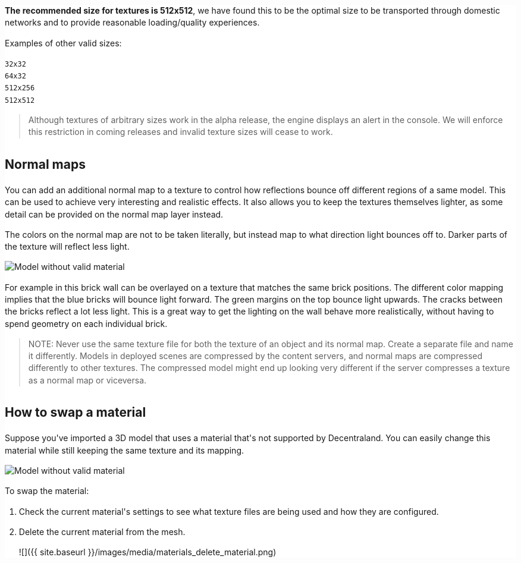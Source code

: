 **The recommended size for textures is 512x512**, we have found this to be the optimal size to be transported through domestic networks and to provide reasonable loading/quality experiences.

Examples of other valid sizes:

```
32x32
64x32
512x256
512x512
```

> Although textures of arbitrary sizes work in the alpha release, the engine displays an alert in the console. We will enforce this restriction in coming releases and invalid texture sizes will cease to work.

## Normal maps

You can add an additional normal map to a texture to control how reflections bounce off different regions of a same model. This can be used to achieve very interesting and realistic effects. It also allows you to keep the textures themselves lighter, as some detail can be provided on the normal map layer instead.

The colors on the normal map are not to be taken literally, but instead map to what direction light bounces off to. Darker parts of the texture will reflect less light.

<img src="{{ site.baseurl }}/images/media/normal-map.png" alt="Model without valid material" width="250"/>

For example in this brick wall can be overlayed on a texture that matches the same brick positions. The different color mapping implies that the blue bricks will bounce light forward. The green margins on the top bounce light upwards. The cracks between the bricks reflect a lot less light. This is a great way to get the lighting on the wall behave more realistically, without having to spend geometry on each individual brick.

> NOTE: Never use the same texture file for both the texture of an object and its normal map. Create a separate file and name it differently. Models in deployed scenes are compressed by the content servers, and normal maps are compressed differently to other textures. The compressed model might end up looking very different if the server compresses a texture as a normal map or viceversa.


## How to swap a material

Suppose you've imported a 3D model that uses a material that's not supported by Decentraland. You can easily change this material while still keeping the same texture and its mapping.

<img src="{{ site.baseurl }}/images/media/materials-not-supported.png" alt="Model without valid material" width="250"/>

To swap the material:

1. Check the current material's settings to see what texture files are being used and how they are configured.
2. Delete the current material from the mesh.

   ![]({{ site.baseurl }}/images/media/materials_delete_material.png)
